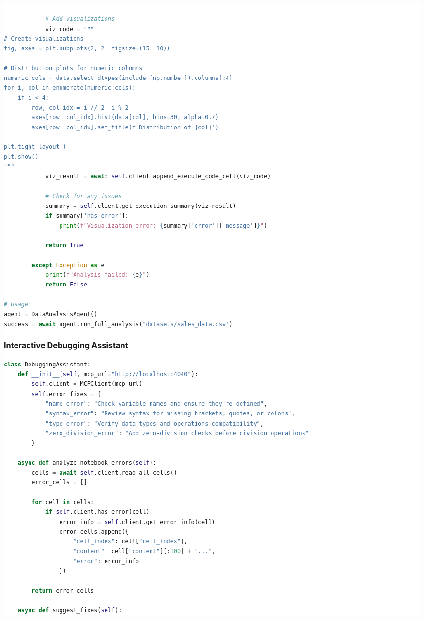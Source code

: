 ```python
            
            # Add visualizations
            viz_code = """
# Create visualizations
fig, axes = plt.subplots(2, 2, figsize=(15, 10))

# Distribution plots for numeric columns
numeric_cols = data.select_dtypes(include=[np.number]).columns[:4]
for i, col in enumerate(numeric_cols):
    if i < 4:
        row, col_idx = i // 2, i % 2
        axes[row, col_idx].hist(data[col], bins=30, alpha=0.7)
        axes[row, col_idx].set_title(f'Distribution of {col}')

plt.tight_layout()
plt.show()
"""
            viz_result = await self.client.append_execute_code_cell(viz_code)
            
            # Check for any issues
            summary = self.client.get_execution_summary(viz_result)
            if summary['has_error']:
                print(f"Visualization error: {summary['error']['message']}")
            
            return True
            
        except Exception as e:
            print(f"Analysis failed: {e}")
            return False

# Usage
agent = DataAnalysisAgent()
success = await agent.run_full_analysis("datasets/sales_data.csv")
```

### Interactive Debugging Assistant
```python
class DebuggingAssistant:
    def __init__(self, mcp_url="http://localhost:4040"):
        self.client = MCPClient(mcp_url)
        self.error_fixes = {
            "name_error": "Check variable names and ensure they're defined",
            "syntax_error": "Review syntax for missing brackets, quotes, or colons",
            "type_error": "Verify data types and operations compatibility",
            "zero_division_error": "Add zero-division checks before division operations"
        }
    
    async def analyze_notebook_errors(self):
        cells = await self.client.read_all_cells()
        error_cells = []
        
        for cell in cells:
            if self.client.has_error(cell):
                error_info = self.client.get_error_info(cell)
                error_cells.append({
                    "cell_index": cell["cell_index"],
                    "content": cell["content"][:100] + "...",
                    "error": error_info
                })
        
        return error_cells
    
    async def suggest_fixes(self):
```